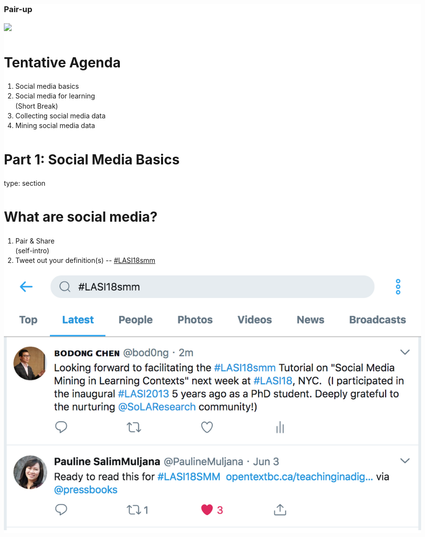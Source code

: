 ### Pair-up

![](https://media.giphy.com/media/DohrJX1h2W5RC/giphy.gif)

Tentative Agenda
====

1. Social media basics
2. Social media for learning  
(Short Break)  
3. Collecting social media data
4. Mining social media data

Part 1: Social Media Basics
====
type: section

What are social media?
====

1. Pair & Share  
(self-intro)
2. Tweet out your definition(s) -- [#LASI18smm](https://twitter.com/search?q=%23LASI18smm&src=typd)

![](smm-slides-figure/twitter-hashtag.png)
